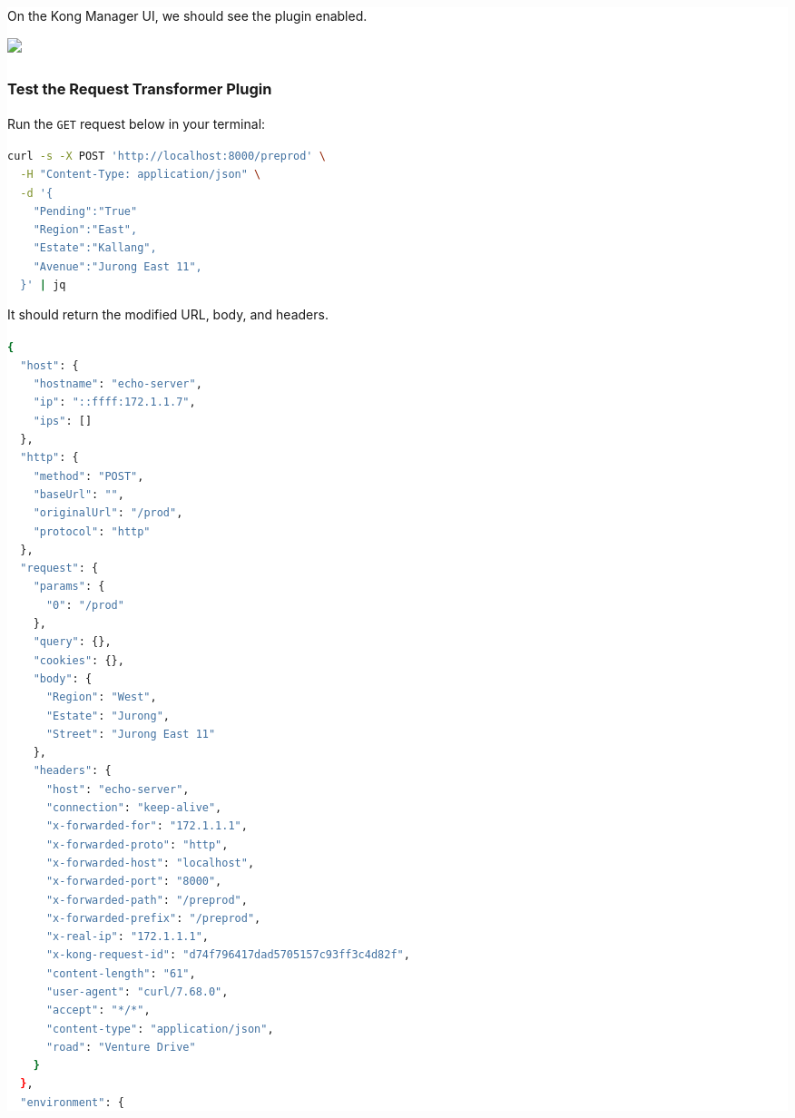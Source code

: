 On the Kong Manager UI, we should see the plugin enabled.

![](/img/docs/12062024-transformer-request-enabled-2.png)



### Test the Request Transformer Plugin 

Run the `GET` request below in your terminal:

```bash
curl -s -X POST 'http://localhost:8000/preprod' \
  -H "Content-Type: application/json" \
  -d '{
    "Pending":"True"
    "Region":"East",
    "Estate":"Kallang",
    "Avenue":"Jurong East 11",
  }' | jq
```

It should return the modified URL, body, and headers.

```bash
{
  "host": {
    "hostname": "echo-server",
    "ip": "::ffff:172.1.1.7",
    "ips": []
  },
  "http": {
    "method": "POST",
    "baseUrl": "",
    "originalUrl": "/prod",
    "protocol": "http"
  },
  "request": {
    "params": {
      "0": "/prod"
    },
    "query": {},
    "cookies": {},
    "body": {
      "Region": "West",
      "Estate": "Jurong",
      "Street": "Jurong East 11"
    },
    "headers": {
      "host": "echo-server",
      "connection": "keep-alive",
      "x-forwarded-for": "172.1.1.1",
      "x-forwarded-proto": "http",
      "x-forwarded-host": "localhost",
      "x-forwarded-port": "8000",
      "x-forwarded-path": "/preprod",
      "x-forwarded-prefix": "/preprod",
      "x-real-ip": "172.1.1.1",
      "x-kong-request-id": "d74f796417dad5705157c93ff3c4d82f",
      "content-length": "61",
      "user-agent": "curl/7.68.0",
      "accept": "*/*",
      "content-type": "application/json",
      "road": "Venture Drive"
    }
  },
  "environment": {
```